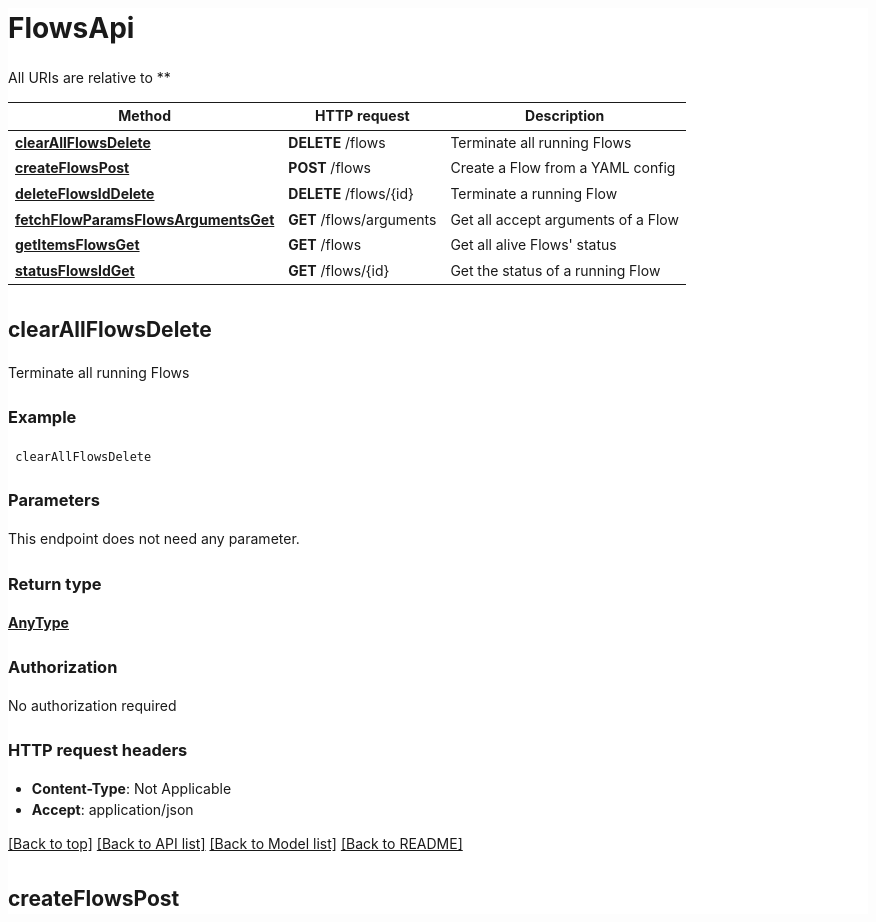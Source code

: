 # FlowsApi

All URIs are relative to **

Method | HTTP request | Description
------------- | ------------- | -------------
[**clearAllFlowsDelete**](FlowsApi.md#clearAllFlowsDelete) | **DELETE** /flows | Terminate all running Flows
[**createFlowsPost**](FlowsApi.md#createFlowsPost) | **POST** /flows | Create a Flow from a YAML config
[**deleteFlowsIdDelete**](FlowsApi.md#deleteFlowsIdDelete) | **DELETE** /flows/{id} | Terminate a running Flow
[**fetchFlowParamsFlowsArgumentsGet**](FlowsApi.md#fetchFlowParamsFlowsArgumentsGet) | **GET** /flows/arguments | Get all accept arguments of a Flow
[**getItemsFlowsGet**](FlowsApi.md#getItemsFlowsGet) | **GET** /flows | Get all alive Flows&#39; status
[**statusFlowsIdGet**](FlowsApi.md#statusFlowsIdGet) | **GET** /flows/{id} | Get the status of a running Flow



## clearAllFlowsDelete

Terminate all running Flows

### Example

```bash
 clearAllFlowsDelete
```

### Parameters

This endpoint does not need any parameter.

### Return type

[**AnyType**](AnyType.md)

### Authorization

No authorization required

### HTTP request headers

- **Content-Type**: Not Applicable
- **Accept**: application/json

[[Back to top]](#) [[Back to API list]](../README.md#documentation-for-api-endpoints) [[Back to Model list]](../README.md#documentation-for-models) [[Back to README]](../README.md)


## createFlowsPost
